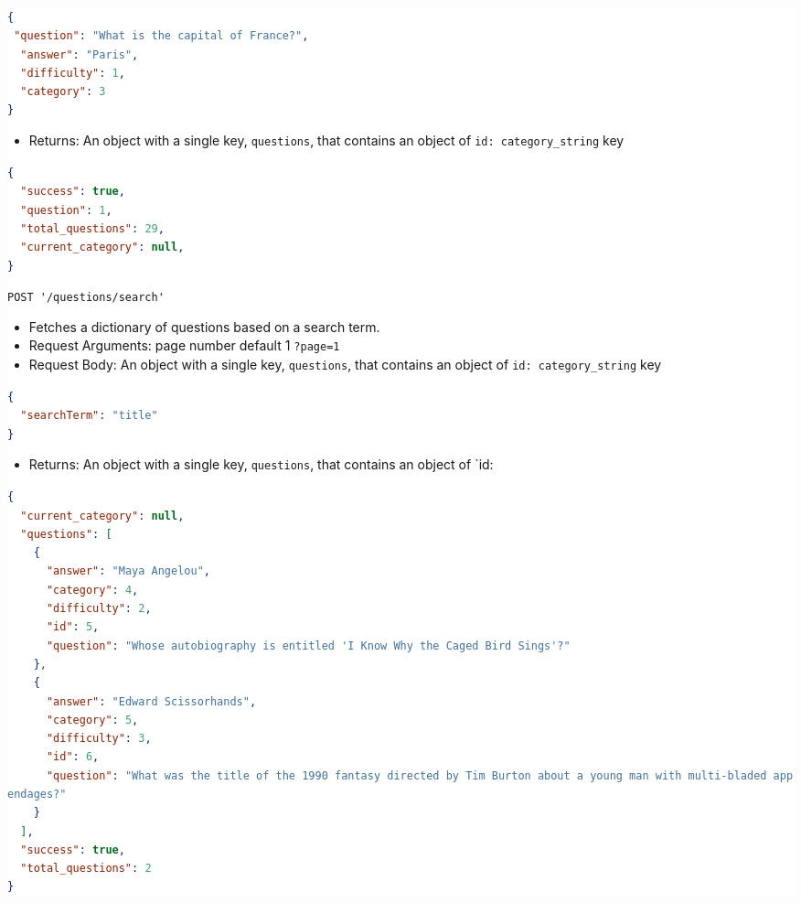 ```json
{
 "question": "What is the capital of France?",
  "answer": "Paris",
  "difficulty": 1,
  "category": 3
}
```

- Returns: An object with a single key, `questions`, that contains an object of `id: category_string` key
```json
{
  "success": true,
  "question": 1,
  "total_questions": 29,
  "current_category": null,
}
```

`POST '/questions/search'`

- Fetches a dictionary of questions based on a search term.
- Request Arguments: page number default 1 `?page=1`
- Request Body: An object with a single key, `questions`, that contains an object of `id: category_string` key

```json
{
  "searchTerm": "title"
}
```
- Returns: An object with a single key, `questions`, that contains an object of `id:

```json
{
  "current_category": null,
  "questions": [
    {
      "answer": "Maya Angelou",
      "category": 4,
      "difficulty": 2,
      "id": 5,
      "question": "Whose autobiography is entitled 'I Know Why the Caged Bird Sings'?"
    },
    {
      "answer": "Edward Scissorhands",
      "category": 5,
      "difficulty": 3,
      "id": 6,
      "question": "What was the title of the 1990 fantasy directed by Tim Burton about a young man with multi-bladed appendages?"
    }
  ],
  "success": true,
  "total_questions": 2
}
```
